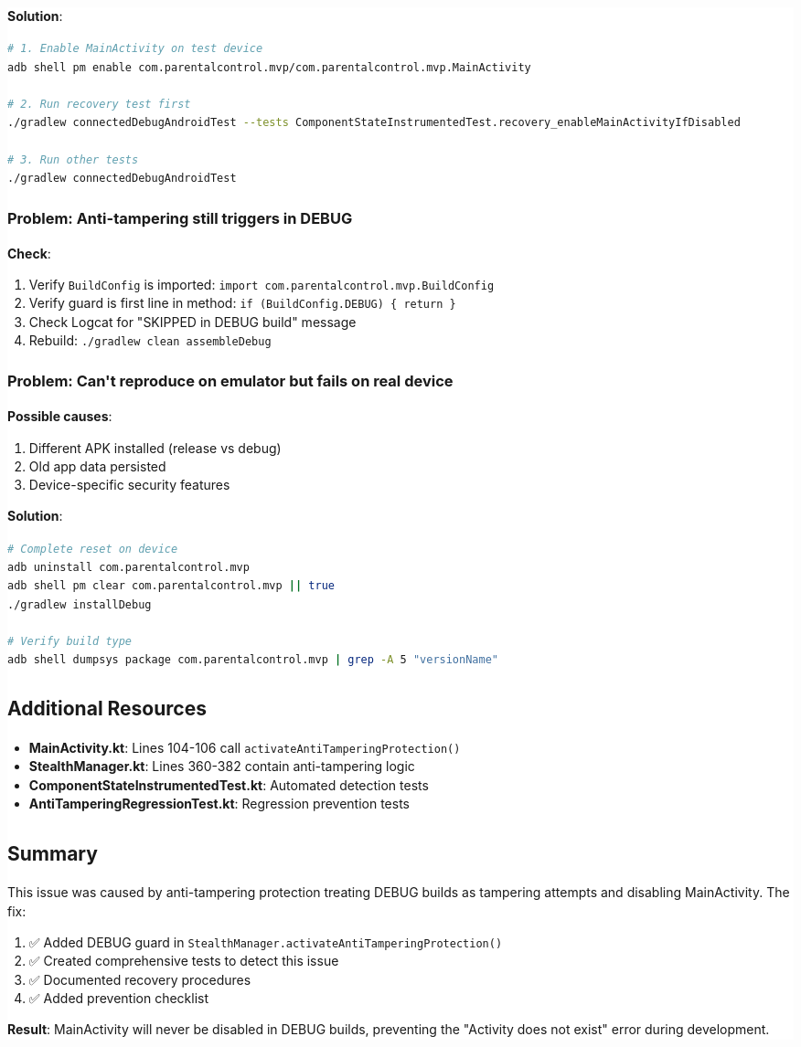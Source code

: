 **Solution**:
```bash
# 1. Enable MainActivity on test device
adb shell pm enable com.parentalcontrol.mvp/com.parentalcontrol.mvp.MainActivity

# 2. Run recovery test first
./gradlew connectedDebugAndroidTest --tests ComponentStateInstrumentedTest.recovery_enableMainActivityIfDisabled

# 3. Run other tests
./gradlew connectedDebugAndroidTest
```

### Problem: Anti-tampering still triggers in DEBUG

**Check**:
1. Verify `BuildConfig` is imported: `import com.parentalcontrol.mvp.BuildConfig`
2. Verify guard is first line in method: `if (BuildConfig.DEBUG) { return }`
3. Check Logcat for "SKIPPED in DEBUG build" message
4. Rebuild: `./gradlew clean assembleDebug`

### Problem: Can't reproduce on emulator but fails on real device

**Possible causes**:
1. Different APK installed (release vs debug)
2. Old app data persisted
3. Device-specific security features

**Solution**:
```bash
# Complete reset on device
adb uninstall com.parentalcontrol.mvp
adb shell pm clear com.parentalcontrol.mvp || true
./gradlew installDebug

# Verify build type
adb shell dumpsys package com.parentalcontrol.mvp | grep -A 5 "versionName"
```

## Additional Resources

- **MainActivity.kt**: Lines 104-106 call `activateAntiTamperingProtection()`
- **StealthManager.kt**: Lines 360-382 contain anti-tampering logic
- **ComponentStateInstrumentedTest.kt**: Automated detection tests
- **AntiTamperingRegressionTest.kt**: Regression prevention tests

## Summary

This issue was caused by anti-tampering protection treating DEBUG builds as tampering attempts and disabling MainActivity. The fix:

1. ✅ Added DEBUG guard in `StealthManager.activateAntiTamperingProtection()`
2. ✅ Created comprehensive tests to detect this issue
3. ✅ Documented recovery procedures
4. ✅ Added prevention checklist

**Result**: MainActivity will never be disabled in DEBUG builds, preventing the "Activity does not exist" error during development.
